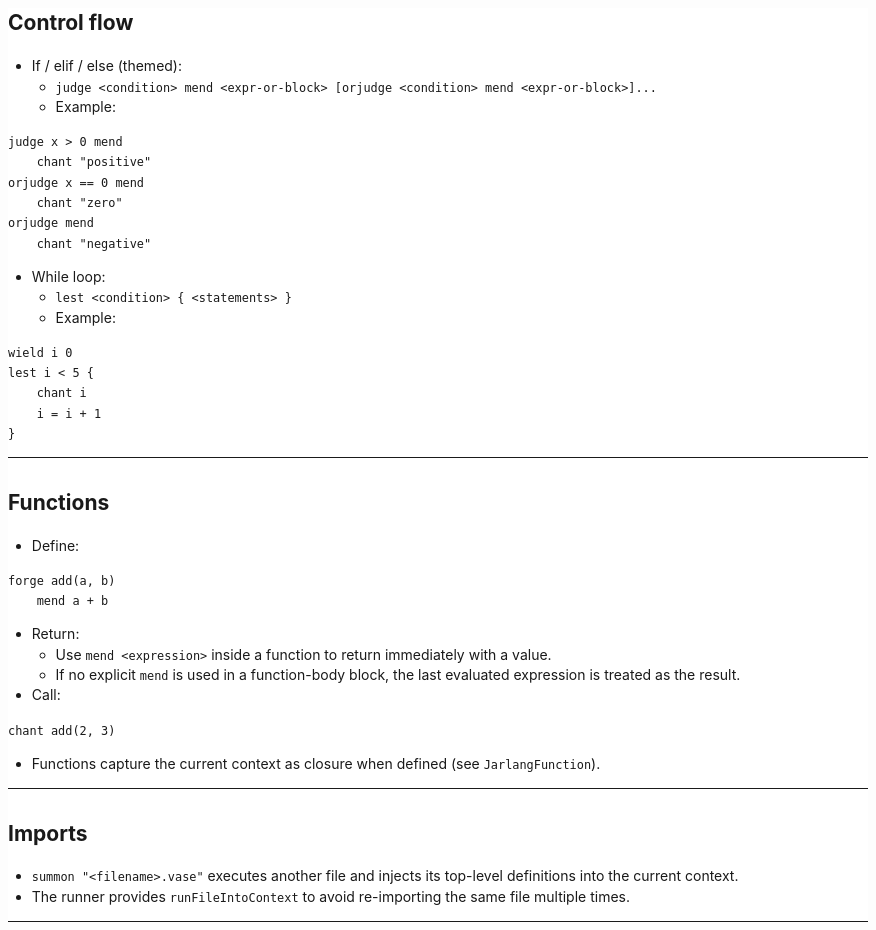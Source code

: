 
## Control flow

- If / elif / else (themed):
  - `judge <condition> mend <expr-or-block> [orjudge <condition> mend <expr-or-block>]...`
  - Example:

```vase
judge x > 0 mend
    chant "positive"
orjudge x == 0 mend
    chant "zero"
orjudge mend
    chant "negative"
```

- While loop:
  - `lest <condition> { <statements> }`
  - Example:

```vase
wield i 0
lest i < 5 {
    chant i
    i = i + 1
}
```

---

## Functions

- Define:

```vase
forge add(a, b)
    mend a + b
```

- Return:
  - Use `mend <expression>` inside a function to return immediately with a value.
  - If no explicit `mend` is used in a function-body block, the last evaluated expression is treated as the result.
- Call:

```vase
chant add(2, 3)
```

- Functions capture the current context as closure when defined (see `JarlangFunction`).

---

## Imports

- `summon "<filename>.vase"` executes another file and injects its top-level definitions into the current context.
- The runner provides `runFileIntoContext` to avoid re-importing the same file multiple times.

---